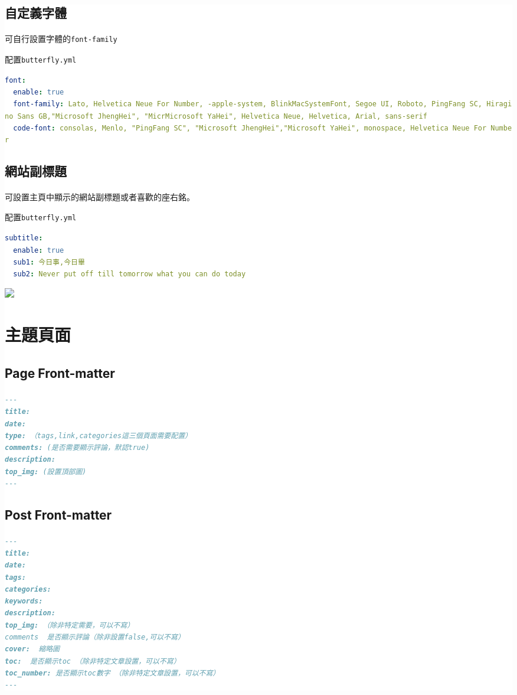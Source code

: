 ## 自定義字體

可自行設置字體的`font-family`

配置`butterfly.yml`

```yaml
font:
  enable: true
  font-family: Lato, Helvetica Neue For Number, -apple-system, BlinkMacSystemFont, Segoe UI, Roboto, PingFang SC, Hiragino Sans GB,"Microsoft JhengHei", "MicrMicrosoft YaHei", Helvetica Neue, Helvetica, Arial, sans-serif
  code-font: consolas, Menlo, "PingFang SC", "Microsoft JhengHei","Microsoft YaHei", monospace, Helvetica Neue For Number
```

## 網站副標題

可設置主頁中顯示的網站副標題或者喜歡的座右銘。

配置`butterfly.yml`

```yaml
subtitle: 
  enable: true
  sub1: 今日事,今日畢
  sub2: Never put off till tomorrow what you can do today
```

![](https://cdn.jsdelivr.net/gh/jerryc127/CDN/img/hexo-theme-butterfly-doc-index-subtitle.gif)

# 主題頁面

## Page Front-matter

```markdown
---
title:
date:
type: （tags,link,categories這三個頁面需要配置）
comments: (是否需要顯示評論，默認true)
description:
top_img: (設置頂部圖)
---
```

## Post Front-matter

```markdown
---
title:
date:
tags:
categories:
keywords:
description:
top_img: （除非特定需要，可以不寫）
comments  是否顯示評論（除非設置false,可以不寫）
cover:  縮略圖
toc:  是否顯示toc （除非特定文章設置，可以不寫）
toc_number: 是否顯示toc數字 （除非特定文章設置，可以不寫）
---
```
